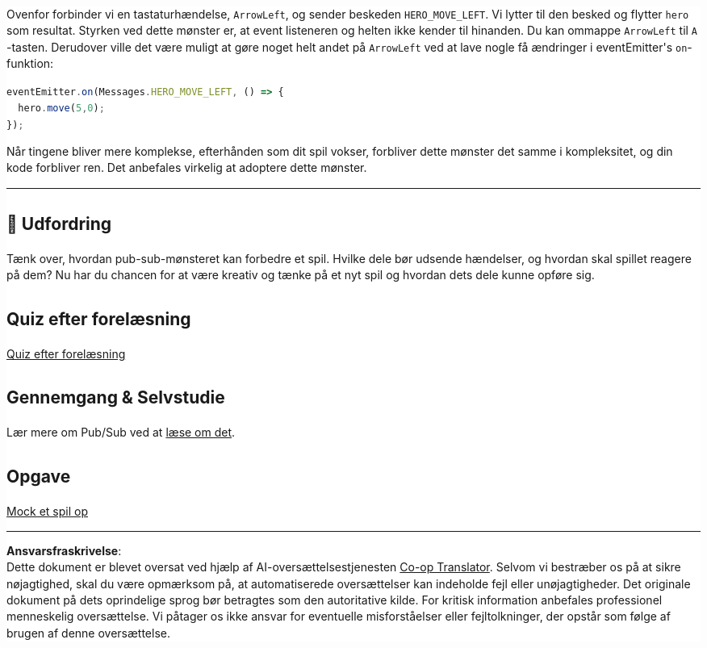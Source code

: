 Ovenfor forbinder vi en tastaturhændelse, `ArrowLeft`, og sender beskeden `HERO_MOVE_LEFT`. Vi lytter til den besked og flytter `hero` som resultat. Styrken ved dette mønster er, at event listeneren og helten ikke kender til hinanden. Du kan ommappe `ArrowLeft` til `A`-tasten. Derudover ville det være muligt at gøre noget helt andet på `ArrowLeft` ved at lave nogle få ændringer i eventEmitter's `on`-funktion:

```javascript
eventEmitter.on(Messages.HERO_MOVE_LEFT, () => {
  hero.move(5,0);
});
```

Når tingene bliver mere komplekse, efterhånden som dit spil vokser, forbliver dette mønster det samme i kompleksitet, og din kode forbliver ren. Det anbefales virkelig at adoptere dette mønster.

---

## 🚀 Udfordring

Tænk over, hvordan pub-sub-mønsteret kan forbedre et spil. Hvilke dele bør udsende hændelser, og hvordan skal spillet reagere på dem? Nu har du chancen for at være kreativ og tænke på et nyt spil og hvordan dets dele kunne opføre sig.

## Quiz efter forelæsning

[Quiz efter forelæsning](https://ff-quizzes.netlify.app/web/quiz/30)

## Gennemgang & Selvstudie

Lær mere om Pub/Sub ved at [læse om det](https://docs.microsoft.com/azure/architecture/patterns/publisher-subscriber/?WT.mc_id=academic-77807-sagibbon).

## Opgave

[Mock et spil op](assignment.md)

---

**Ansvarsfraskrivelse**:  
Dette dokument er blevet oversat ved hjælp af AI-oversættelsestjenesten [Co-op Translator](https://github.com/Azure/co-op-translator). Selvom vi bestræber os på at sikre nøjagtighed, skal du være opmærksom på, at automatiserede oversættelser kan indeholde fejl eller unøjagtigheder. Det originale dokument på dets oprindelige sprog bør betragtes som den autoritative kilde. For kritisk information anbefales professionel menneskelig oversættelse. Vi påtager os ikke ansvar for eventuelle misforståelser eller fejltolkninger, der opstår som følge af brugen af denne oversættelse.